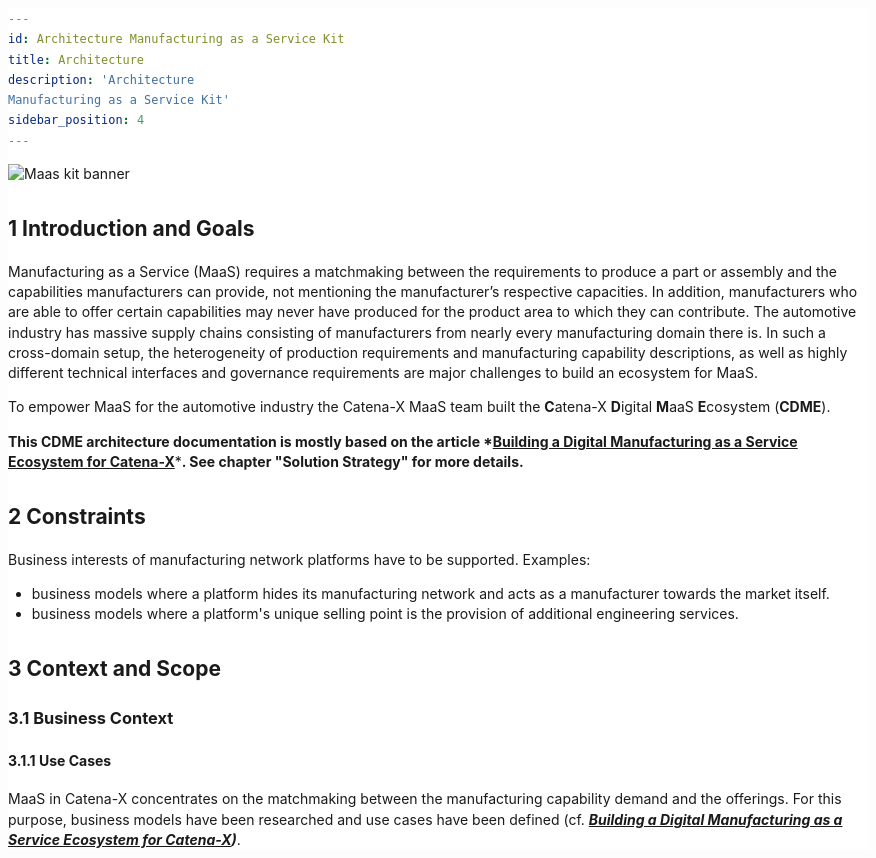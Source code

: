 ```yaml
---
id: Architecture Manufacturing as a Service Kit
title: Architecture
description: 'Architecture
Manufacturing as a Service Kit'
sidebar_position: 4
---
```


![Maas kit banner](@site/static/img/kits/manufacturing-as-a-service/maas-kit-logo.drawio.svg)

## 1 Introduction and Goals

Manufacturing as a Service (MaaS) requires a matchmaking between the requirements to produce a part or assembly and the capabilities manufacturers can provide, not mentioning the manufacturer’s respective capacities. In addition, manufacturers who are able to offer certain capabilities may never have produced for the product area to which they can contribute. The automotive industry has massive supply chains consisting of manufacturers from nearly every manufacturing domain there is. In such a cross-domain setup, the heterogeneity of production requirements and manufacturing capability descriptions, as well as highly different technical interfaces and governance requirements are major challenges to build an ecosystem for MaaS.

To empower MaaS for the automotive industry the Catena-X MaaS team built the **C**atena-X **D**igital **M**aaS **E**cosystem (**CDME**).

**This CDME architecture documentation is mostly based on the article \*[Building a Digital Manufacturing as a Service Ecosystem for Catena-X](https://doi.org/10.3390/s23177396)**\***. See chapter "Solution Strategy" for more details.**

## 2 Constraints

Business interests of manufacturing network platforms have to be supported. Examples:

- business models where a platform hides its manufacturing network and acts as a manufacturer towards the market itself.
- business models where a platform's unique selling point is the provision of additional engineering services.

## 3 Context and Scope

### 3.1 Business Context

#### 3.1.1 Use Cases

MaaS in Catena-X concentrates on the matchmaking between the manufacturing capability demand and the offerings. For this purpose, business models have been researched and use cases have been defined (cf. ***[Building a Digital Manufacturing as a Service Ecosystem for Catena-X](https://doi.org/10.3390/s23177396))***.
